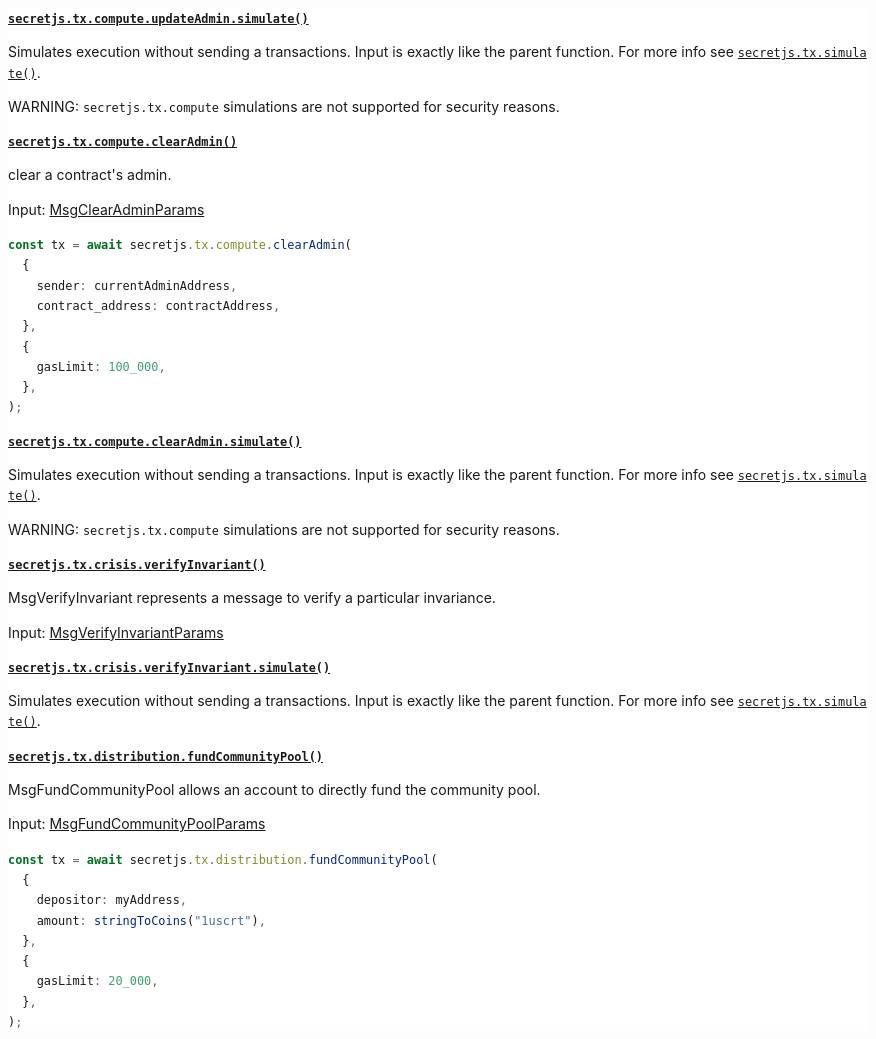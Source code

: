 [**`secretjs.tx.compute.updateAdmin.simulate()`**](https://secretjs.scrt.network/#secretjstxcomputeupdateadminsimulate)

Simulates execution without sending a transactions. Input is exactly like the parent function. For more info see [`secretjs.tx.simulate()`](https://secretjs.scrt.network/#secretjstxsimulate).

WARNING: `secretjs.tx.compute` simulations are not supported for security reasons.

[**`secretjs.tx.compute.clearAdmin()`**](https://secretjs.scrt.network/#secretjstxcomputeclearadmin)

clear a contract's admin.

Input: [MsgClearAdminParams](https://secretjs.scrt.network/interfaces/MsgClearAdminParams)

```ts
const tx = await secretjs.tx.compute.clearAdmin(
  {
    sender: currentAdminAddress,
    contract_address: contractAddress,
  },
  {
    gasLimit: 100_000,
  },
);
```

[**`secretjs.tx.compute.clearAdmin.simulate()`**](https://secretjs.scrt.network/#secretjstxcomputeclearadminsimulate)

Simulates execution without sending a transactions. Input is exactly like the parent function. For more info see [`secretjs.tx.simulate()`](https://secretjs.scrt.network/#secretjstxsimulate).

WARNING: `secretjs.tx.compute` simulations are not supported for security reasons.

[**`secretjs.tx.crisis.verifyInvariant()`**](https://secretjs.scrt.network/#secretjstxcrisisverifyinvariant)

MsgVerifyInvariant represents a message to verify a particular invariance.

Input: [MsgVerifyInvariantParams](https://secretjs.scrt.network/interfaces/MsgVerifyInvariantParams)

[**`secretjs.tx.crisis.verifyInvariant.simulate()`**](https://secretjs.scrt.network/#secretjstxcrisisverifyinvariantsimulate)

Simulates execution without sending a transactions. Input is exactly like the parent function. For more info see [`secretjs.tx.simulate()`](https://secretjs.scrt.network/#secretjstxsimulate).

[**`secretjs.tx.distribution.fundCommunityPool()`**](https://secretjs.scrt.network/#secretjstxdistributionfundcommunitypool)

MsgFundCommunityPool allows an account to directly fund the community pool.

Input: [MsgFundCommunityPoolParams](https://secretjs.scrt.network/interfaces/MsgFundCommunityPoolParams)

```ts
const tx = await secretjs.tx.distribution.fundCommunityPool(
  {
    depositor: myAddress,
    amount: stringToCoins("1uscrt"),
  },
  {
    gasLimit: 20_000,
  },
);
```
